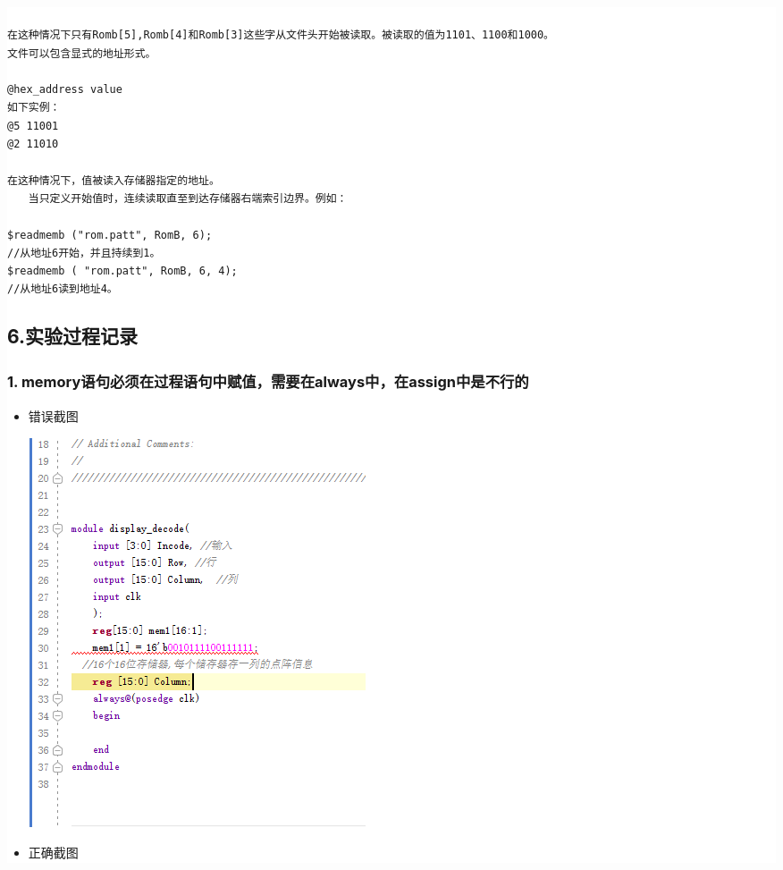 ```

在这种情况下只有Romb[5],Romb[4]和Romb[3]这些字从文件头开始被读取。被读取的值为1101、1100和1000。
文件可以包含显式的地址形式。

@hex_address value
如下实例：
@5 11001
@2 11010

在这种情况下，值被读入存储器指定的地址。
　　当只定义开始值时，连续读取直至到达存储器右端索引边界。例如：

$readmemb ("rom.patt", RomB, 6);
//从地址6开始，并且持续到1。
$readmemb ( "rom.patt", RomB, 6, 4);
//从地址6读到地址4。
```

## 6.实验过程记录

### 1. memory语句必须在过程语句中赋值，需要在always中，在assign中是不行的

   + 错误截图

     ![image-20200702221425207](%E5%9C%A8%E7%82%B9%E9%98%B5%E4%B8%8A%E6%98%BE%E7%A4%BA%E8%87%AA%E5%B7%B1%E7%9A%84%E5%90%8D%E5%AD%97.assets/image-20200702221425207.png)

   + 正确截图
